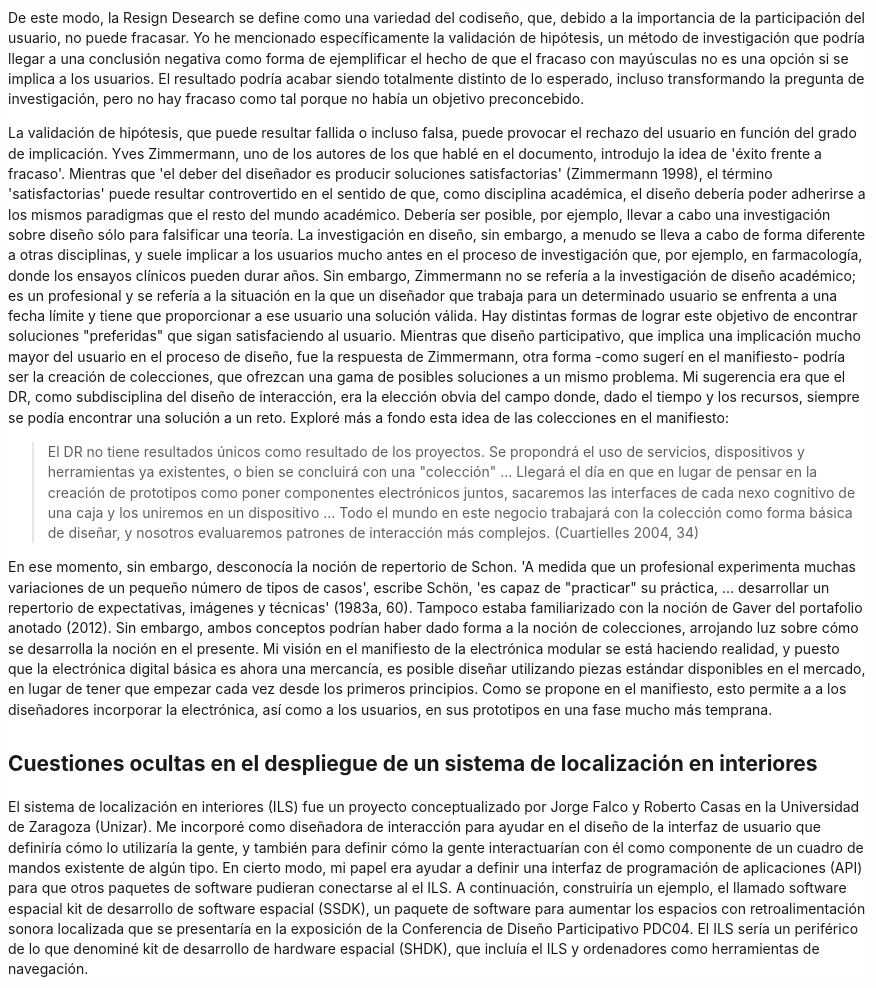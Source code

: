 De este modo, la Resign Desearch se define como una variedad del codiseño, que, debido a la importancia de la participación del usuario, no puede fracasar. Yo he mencionado específicamente la validación de hipótesis, un método de investigación que podría llegar a una conclusión negativa como forma de ejemplificar el hecho de que el fracaso con mayúsculas no es una opción si se implica a los usuarios. El resultado podría acabar siendo totalmente distinto de lo esperado, incluso transformando la pregunta de investigación, pero no hay fracaso como tal porque no había un objetivo preconcebido.

La validación de hipótesis, que puede resultar fallida o incluso falsa, puede provocar el rechazo del usuario en función del grado de implicación. Yves Zimmermann, uno de los autores de los que hablé en el documento, introdujo la idea de 'éxito frente a fracaso'. Mientras que 'el deber del diseñador es producir soluciones satisfactorias' (Zimmermann 1998), el término 'satisfactorias' puede resultar controvertido en el sentido de que, como disciplina académica, el diseño debería poder adherirse a los mismos paradigmas que el resto del mundo académico. Debería ser posible, por ejemplo, llevar a cabo una investigación sobre diseño sólo para falsificar una teoría. La investigación en diseño, sin embargo, a menudo se lleva a cabo de forma diferente a otras disciplinas, y suele implicar a los usuarios mucho antes en el proceso de investigación que, por ejemplo, en farmacología, donde los ensayos clínicos pueden durar años. Sin embargo, Zimmermann no se refería a la investigación de diseño académico; es un profesional y se refería a la situación en la que un diseñador que trabaja para un determinado usuario se enfrenta a una fecha límite y tiene que proporcionar a ese usuario una solución válida. Hay distintas formas de lograr este objetivo de encontrar soluciones "preferidas" que sigan satisfaciendo al usuario. Mientras que diseño participativo, que implica una implicación mucho mayor del usuario en el proceso de diseño, fue la respuesta de Zimmermann, otra forma -como sugerí en el manifiesto- podría ser la creación de colecciones, que ofrezcan una gama de posibles soluciones a un mismo problema. Mi sugerencia era que el DR, como subdisciplina del diseño de interacción, era la elección obvia del campo donde, dado el tiempo y los recursos, siempre se podía encontrar una solución a un reto. Exploré más a fondo esta idea de las colecciones en el manifiesto:

> El DR no tiene resultados únicos como resultado de los proyectos. Se propondrá el uso de servicios, dispositivos y herramientas ya existentes, o bien se concluirá con una "colección" ... Llegará el día en que en lugar de pensar en la creación de prototipos como poner componentes electrónicos juntos, sacaremos las interfaces de cada nexo cognitivo de una caja y los uniremos en un dispositivo ... Todo el mundo en este negocio trabajará con la colección como forma básica de diseñar, y nosotros evaluaremos patrones de interacción más complejos. (Cuartielles 2004, 34)

En ese momento, sin embargo, desconocía la noción de repertorio de Schon. 'A medida que un profesional experimenta muchas variaciones de un pequeño número de tipos de casos', escribe Schön, 'es capaz de "practicar" su práctica, ... desarrollar un repertorio de expectativas, imágenes y técnicas' (1983a, 60). Tampoco estaba familiarizado con la noción de Gaver del portafolio anotado (2012). Sin embargo, ambos conceptos podrían haber dado forma a la noción de colecciones, arrojando luz sobre cómo se desarrolla la noción en el presente. Mi visión en el manifiesto de la electrónica modular se está haciendo realidad, y puesto que la electrónica digital básica es ahora una mercancía, es posible diseñar utilizando piezas estándar disponibles en el mercado, en lugar de tener que empezar cada vez desde los primeros principios. Como se propone en el manifiesto, esto permite a a los diseñadores incorporar la electrónica, así como a los usuarios, en sus prototipos en una fase mucho más temprana.

<span id="anchor-4"></span>Cuestiones ocultas en el despliegue de un sistema de localización en interiores 
----------------------------------------------------------------------------------------------------------

El sistema de localización en interiores (ILS) fue un proyecto conceptualizado por Jorge Falco y Roberto Casas en la Universidad de Zaragoza (Unizar). Me incorporé como diseñadora de interacción para ayudar en el diseño de la interfaz de usuario que definiría cómo lo utilizaría la gente, y también para definir cómo la gente interactuarían con él como componente de un cuadro de mandos existente de algún tipo. En cierto modo, mi papel era ayudar a definir una interfaz de programación de aplicaciones (API) para que otros paquetes de software pudieran conectarse al el ILS. A continuación, construiría un ejemplo, el llamado software espacial kit de desarrollo de software espacial (SSDK), un paquete de software para aumentar los espacios con retroalimentación sonora localizada que se presentaría en la exposición de la Conferencia de Diseño Participativo PDC04. El ILS sería un periférico de lo que denominé kit de desarrollo de hardware espacial (SHDK), que incluía el ILS y ordenadores como herramientas de navegación.
